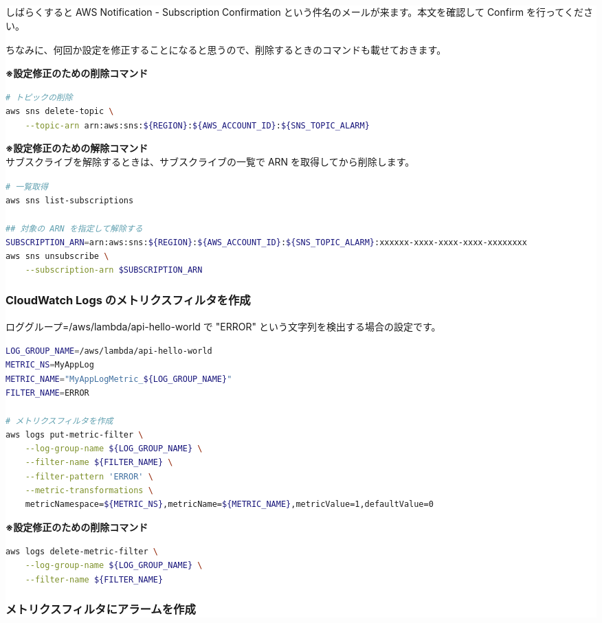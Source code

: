 しばらくすると AWS Notification - Subscription Confirmation という件名のメールが来ます。本文を確認して Confirm を行ってください。

ちなみに、何回か設定を修正することになると思うので、削除するときのコマンドも載せておきます。

**※設定修正のための削除コマンド**

```bash
# トピックの削除
aws sns delete-topic \
    --topic-arn arn:aws:sns:${REGION}:${AWS_ACCOUNT_ID}:${SNS_TOPIC_ALARM}

```

**※設定修正のための解除コマンド**  
サブスクライブを解除するときは、サブスクライブの一覧で ARN を取得してから削除します。

```bash
# 一覧取得
aws sns list-subscriptions

## 対象の ARN を指定して解除する
SUBSCRIPTION_ARN=arn:aws:sns:${REGION}:${AWS_ACCOUNT_ID}:${SNS_TOPIC_ALARM}:xxxxxx-xxxx-xxxx-xxxx-xxxxxxxx
aws sns unsubscribe \
    --subscription-arn $SUBSCRIPTION_ARN
```

### CloudWatch Logs のメトリクスフィルタを作成

ロググループ=/aws/lambda/api-hello-world で "ERROR" という文字列を検出する場合の設定です。

```bash
LOG_GROUP_NAME=/aws/lambda/api-hello-world
METRIC_NS=MyAppLog
METRIC_NAME="MyAppLogMetric_${LOG_GROUP_NAME}"
FILTER_NAME=ERROR

# メトリクスフィルタを作成
aws logs put-metric-filter \
    --log-group-name ${LOG_GROUP_NAME} \
    --filter-name ${FILTER_NAME} \
    --filter-pattern 'ERROR' \
    --metric-transformations \
    metricNamespace=${METRIC_NS},metricName=${METRIC_NAME},metricValue=1,defaultValue=0

```

**※設定修正のための削除コマンド**  

```bash
aws logs delete-metric-filter \
    --log-group-name ${LOG_GROUP_NAME} \
    --filter-name ${FILTER_NAME}
```

### メトリクスフィルタにアラームを作成
